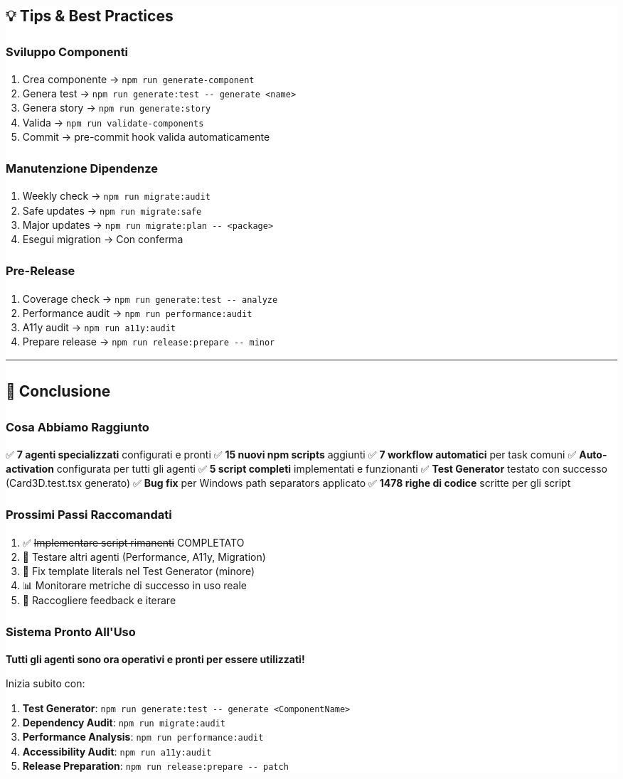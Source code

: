 
## 💡 Tips & Best Practices

### Sviluppo Componenti
1. Crea componente → `npm run generate-component`
2. Genera test → `npm run generate:test -- generate <name>`
3. Genera story → `npm run generate:story`
4. Valida → `npm run validate-components`
5. Commit → pre-commit hook valida automaticamente

### Manutenzione Dipendenze
1. Weekly check → `npm run migrate:audit`
2. Safe updates → `npm run migrate:safe`
3. Major updates → `npm run migrate:plan -- <package>`
4. Esegui migration → Con conferma

### Pre-Release
1. Coverage check → `npm run generate:test -- analyze`
2. Performance audit → `npm run performance:audit`
3. A11y audit → `npm run a11y:audit`
4. Prepare release → `npm run release:prepare -- minor`

---

## 🎉 Conclusione

### Cosa Abbiamo Raggiunto
✅ **7 agenti specializzati** configurati e pronti
✅ **15 nuovi npm scripts** aggiunti
✅ **7 workflow automatici** per task comuni
✅ **Auto-activation** configurata per tutti gli agenti
✅ **5 script completi** implementati e funzionanti
✅ **Test Generator** testato con successo (Card3D.test.tsx generato)
✅ **Bug fix** per Windows path separators applicato
✅ **1478 righe di codice** scritte per gli script

### Prossimi Passi Raccomandati
1. ✅ ~~Implementare script rimanenti~~ COMPLETATO
2. 🧪 Testare altri agenti (Performance, A11y, Migration)
3. 🔧 Fix template literals nel Test Generator (minore)
4. 📊 Monitorare metriche di successo in uso reale
5. 🔄 Raccogliere feedback e iterare

### Sistema Pronto All'Uso

**Tutti gli agenti sono ora operativi e pronti per essere utilizzati!**

Inizia subito con:
1. **Test Generator**: `npm run generate:test -- generate <ComponentName>`
2. **Dependency Audit**: `npm run migrate:audit`
3. **Performance Analysis**: `npm run performance:audit`
4. **Accessibility Audit**: `npm run a11y:audit`
5. **Release Preparation**: `npm run release:prepare -- patch`
